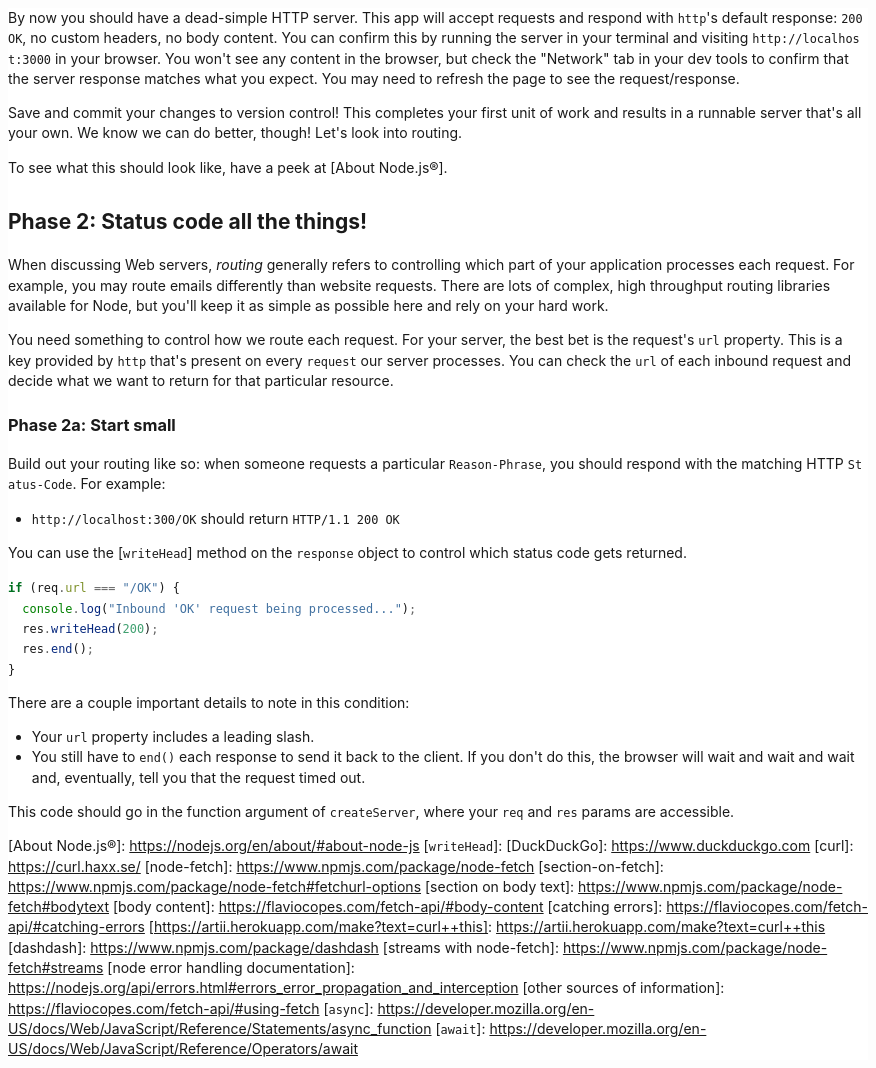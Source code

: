 By now you should have a dead-simple HTTP server. This app will accept requests
and respond with `http`'s default response: `200 OK`, no custom headers, no body
content. You can confirm this by running the server in your terminal and
visiting `http://localhost:3000` in your browser. You won't see any content in
the browser, but check the "Network" tab in your dev tools to confirm that the
server response matches what you expect. You may need to refresh the page to see
the request/response.

Save and commit your changes to version control! This completes your first unit
of work and results in a runnable server that's all your own. We know we can do
better, though! Let's look into routing.

To see what this should look like, have a peek at [About Node.js®].

## Phase 2: Status code all the things!

When discussing Web servers, _routing_ generally refers to controlling which
part of your application processes each request. For example, you may route
emails differently than website requests. There are lots of complex, high
throughput routing libraries available for Node, but you'll keep it as simple as
possible here and rely on your hard work.

You need something to control how we route each request. For your server, the
best bet is the request's `url` property. This is a key provided by `http`
that's present on every `request` our server processes. You can check the `url`
of each inbound request and decide what we want to return for that particular
resource.

### Phase 2a: Start small

Build out your routing like so: when someone requests a particular
`Reason-Phrase`, you should respond with the matching HTTP `Status-Code`. For
example:

- `http://localhost:300/OK` should return `HTTP/1.1 200 OK`

You can use the [`writeHead`] method on the `response` object to control which
status code gets returned.

```js
if (req.url === "/OK") {
  console.log("Inbound 'OK' request being processed...");
  res.writeHead(200);
  res.end();
}
```

There are a couple important details to note in this condition:

- Your `url` property includes a leading slash.
- You still have to `end()` each response to send it back to the client. If you
  don't do this, the browser will wait and wait and wait and, eventually, tell
  you that the request timed out.

This code should go in the function argument of `createServer`, where your `req`
and `res` params are accessible.


[1]: https://tools.ietf.org/html/rfc2616#section-1.4
[2]: https://www.ietf.org/
[1]: https://security.stackexchange.com/questions/126407/why-does-chrome-send-four-browsers-in-the-user-agent-header
[2]: http://www.useragentstring.com/
[3]: https://developer.mozilla.org/en-US/docs/Web/HTTP/Headers
[1]: https://developer.mozilla.org/en-US/docs/Web/HTTP/Headers
[About Node.js®]: https://nodejs.org/en/about/#about-node-js [`writeHead`]:
[DuckDuckGo]: https://www.duckduckgo.com
[curl]: https://curl.haxx.se/ 
[node-fetch]: https://www.npmjs.com/package/node-fetch
[section-on-fetch]: https://www.npmjs.com/package/node-fetch#fetchurl-options
[section on body text]: https://www.npmjs.com/package/node-fetch#bodytext
[body content]: https://flaviocopes.com/fetch-api/#body-content
[catching errors]: https://flaviocopes.com/fetch-api/#catching-errors
[https://artii.herokuapp.com/make?text=curl++this]: https://artii.herokuapp.com/make?text=curl++this
[dashdash]: https://www.npmjs.com/package/dashdash
[streams with node-fetch]: https://www.npmjs.com/package/node-fetch#streams
[node error handling documentation]: https://nodejs.org/api/errors.html#errors_error_propagation_and_interception
[other sources of information]: https://flaviocopes.com/fetch-api/#using-fetch 
[`async`]: https://developer.mozilla.org/en-US/docs/Web/JavaScript/Reference/Statements/async_function
[`await`]: https://developer.mozilla.org/en-US/docs/Web/JavaScript/Reference/Operators/await